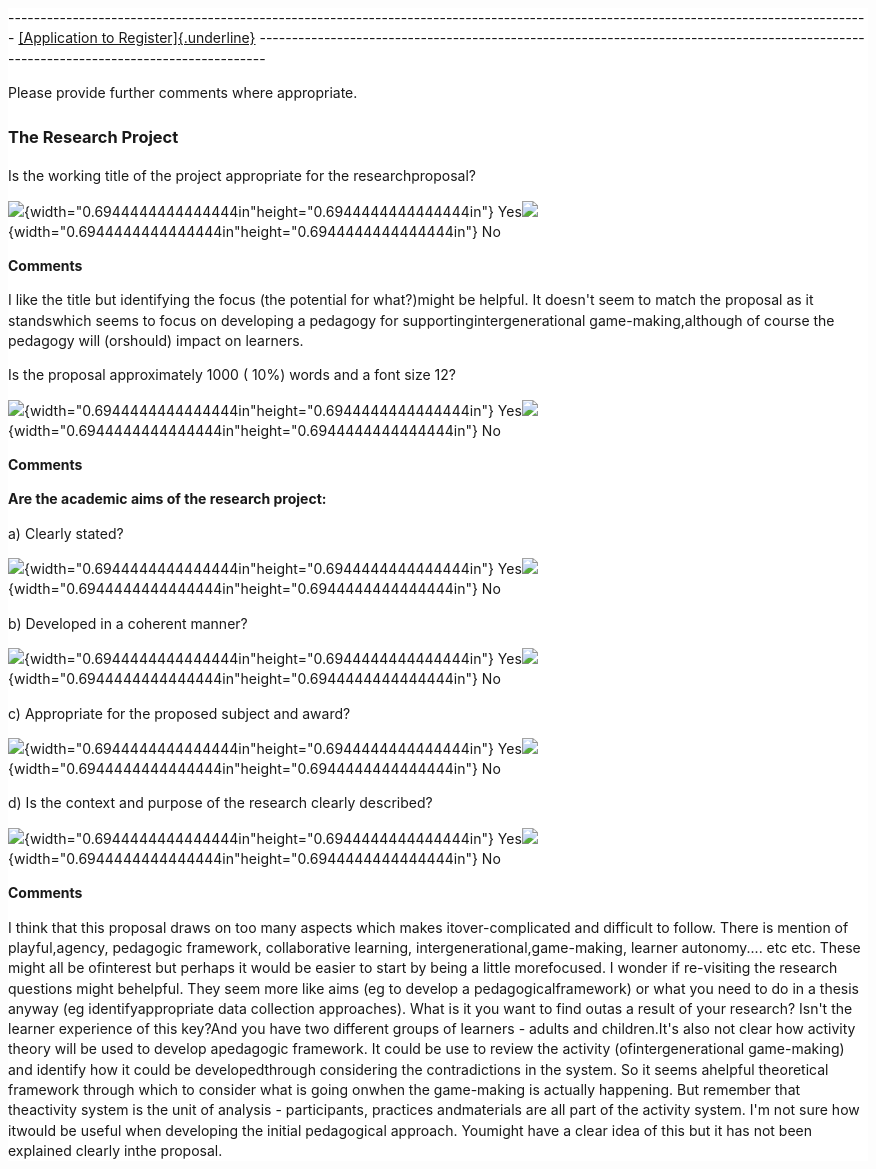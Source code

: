   --------------------------------------------------------------------------------------------------------------------------------------  [[Application to Register]{.underline}](https://skillsforge.mmu.ac.uk/mmu/#,;forms,id=5a5f9985-a9c6-400b-8822-efbadd8f33af,a=edit,;)  --------------------------------------------------------------------------------------------------------------------------------------

Please provide further comments where appropriate.

### The Research Project

Is the working title of the project appropriate for the researchproposal?

![](media/image35.png){width="0.6944444444444444in"height="0.6944444444444444in"} Yes![](media/image5.png){width="0.6944444444444444in"height="0.6944444444444444in"} No

**Comments**

I like the title but identifying the focus (the potential for what?)might be helpful. It doesn\'t seem to match the proposal as it standswhich seems to focus on developing a pedagogy for supportingintergenerational game-making,although of course the pedagogy will (orshould) impact on learners.

Is the proposal approximately 1000 ( 10%) words and a font size 12?

![](media/image21.png){width="0.6944444444444444in"height="0.6944444444444444in"} Yes![](media/image1.png){width="0.6944444444444444in"height="0.6944444444444444in"} No

**Comments**

**Are the academic aims of the research project:**

a\) Clearly stated?

![](media/image3.png){width="0.6944444444444444in"height="0.6944444444444444in"} Yes![](media/image28.png){width="0.6944444444444444in"height="0.6944444444444444in"} No

b\) Developed in a coherent manner?

![](media/image19.png){width="0.6944444444444444in"height="0.6944444444444444in"} Yes![](media/image23.png){width="0.6944444444444444in"height="0.6944444444444444in"} No

c\) Appropriate for the proposed subject and award?

![](media/image14.png){width="0.6944444444444444in"height="0.6944444444444444in"} Yes![](media/image30.png){width="0.6944444444444444in"height="0.6944444444444444in"} No

d\) Is the context and purpose of the research clearly described?

![](media/image37.png){width="0.6944444444444444in"height="0.6944444444444444in"} Yes![](media/image15.png){width="0.6944444444444444in"height="0.6944444444444444in"} No

**Comments**

I think that this proposal draws on too many aspects which makes itover-complicated and difficult to follow. There is mention of playful,agency, pedagogic framework, collaborative learning, intergenerational,game-making, learner autonomy\.... etc etc. These might all be ofinterest but perhaps it would be easier to start by being a little morefocused. I wonder if re-visiting the research questions might behelpful. They seem more like aims (eg to develop a pedagogicalframework) or what you need to do in a thesis anyway (eg identifyappropriate data collection approaches). What is it you want to find outas a result of your research? Isn\'t the learner experience of this key?And you have two different groups of learners - adults and children.It\'s also not clear how activity theory will be used to develop apedagogic framework. It could be use to review the activity (ofintergenerational game-making) and identify how it could be developedthrough considering the contradictions in the system. So it seems ahelpful theoretical framework through which to consider what is going onwhen the game-making is actually happening. But remember that theactivity system is the unit of analysis - participants, practices andmaterials are all part of the activity system. I\'m not sure how itwould be useful when developing the initial pedagogical approach. Youmight have a clear idea of this but it has not been explained clearly inthe proposal.
